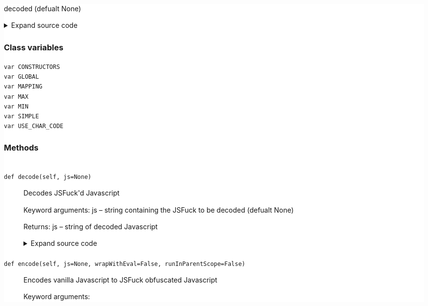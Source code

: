 decoded (defualt None)</p></div>
<details class="source"><summary>
<span>Expand source code</span>
</summary></details>
<h3>Class variables</h3>
<dl>
<dt id="bane.utils.js_fuck.js_fuck.CONSTRUCTORS"><code class="name">var <span class="ident">CONSTRUCTORS</span></code></dt>
<dd>
<div class="desc"></div>
</dd>
<dt id="bane.utils.js_fuck.js_fuck.GLOBAL"><code class="name">var <span class="ident">GLOBAL</span></code></dt>
<dd>
<div class="desc"></div>
</dd>
<dt id="bane.utils.js_fuck.js_fuck.MAPPING"><code class="name">var <span class="ident">MAPPING</span></code></dt>
<dd>
<div class="desc"></div>
</dd>
<dt id="bane.utils.js_fuck.js_fuck.MAX"><code class="name">var <span class="ident">MAX</span></code></dt>
<dd>
<div class="desc"></div>
</dd>
<dt id="bane.utils.js_fuck.js_fuck.MIN"><code class="name">var <span class="ident">MIN</span></code></dt>
<dd>
<div class="desc"></div>
</dd>
<dt id="bane.utils.js_fuck.js_fuck.SIMPLE"><code class="name">var <span class="ident">SIMPLE</span></code></dt>
<dd>
<div class="desc"></div>
</dd>
<dt id="bane.utils.js_fuck.js_fuck.USE_CHAR_CODE"><code class="name">var <span class="ident">USE_CHAR_CODE</span></code></dt>
<dd>
<div class="desc"></div>
</dd>
</dl>
<h3>Methods</h3>
<dl>
<dt id="bane.utils.js_fuck.js_fuck.decode"><code class="name flex">
<span>def <span class="ident">decode</span></span>(<span>self, js=None)</span>
</code></dt>
<dd>
<div class="desc"><p>Decodes JSFuck'd Javascript</p>
<p>Keyword arguments:
js – string containing the JSFuck to be decoded (defualt None)</p>
<p>Returns:
js – string of decoded Javascript</p></div>
<details class="source"><summary>
<span>Expand source code</span>
</summary></details>
</dd>
<dt id="bane.utils.js_fuck.js_fuck.encode"><code class="name flex">
<span>def <span class="ident">encode</span></span>(<span>self, js=None, wrapWithEval=False, runInParentScope=False)</span>
</code></dt>
<dd>
<div class="desc"><p>Encodes vanilla Javascript to JSFuck obfuscated Javascript</p>
<p>Keyword arguments: